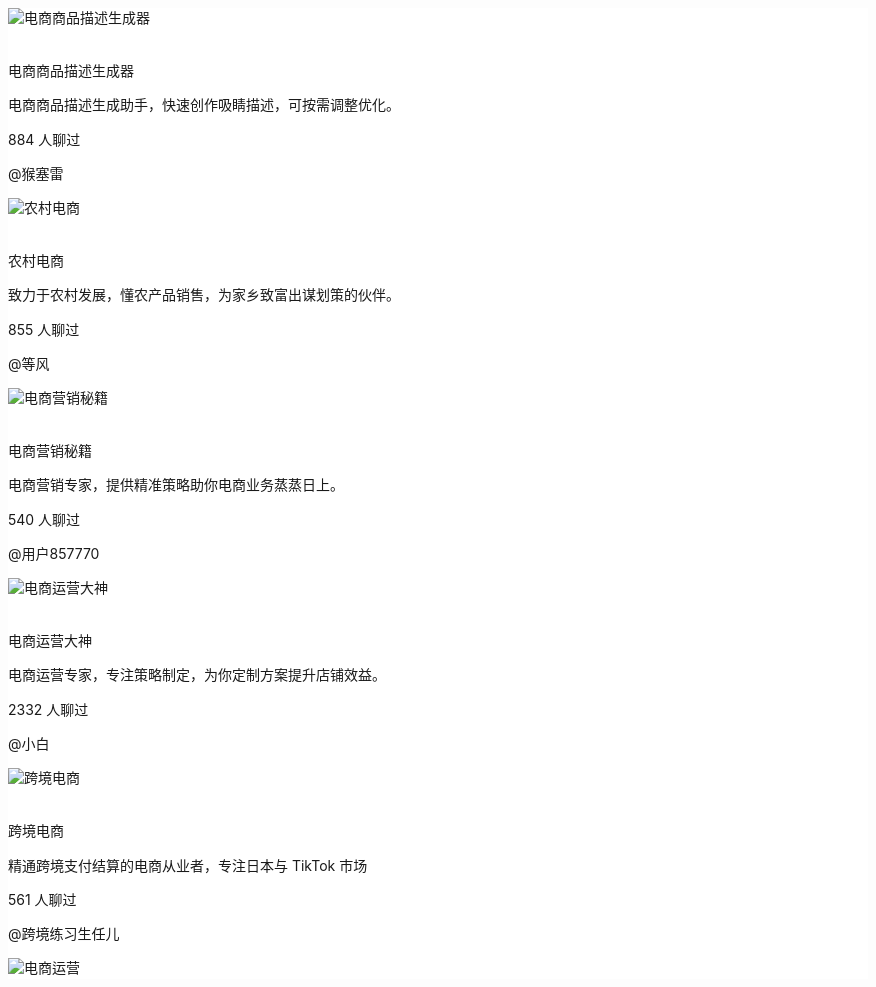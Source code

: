 ![电商商品描述生成器](https://p9-flow-imagex-sign.byteimg.com/ocean-cloud-tos/FileBizType.BIZ_BOT_ICON/2285209135095052_1732797878433706826.jpg~tplv-a9rns2rl98-icon-tiny-v2.jpeg?rk3s=a16ed425&x-expires=1745082177&x-signature=zjk7%2BkKde88AzgPZ8M23Kw6BPZQ%3D)

###### 

电商商品描述生成器

电商商品描述生成助手，快速创作吸睛描述，可按需调整优化。

884 人聊过

@猴塞雷

![农村电商](https://p9-flow-imagex-sign.byteimg.com/ocean-cloud-tos/FileBizType.BIZ_BOT_ICON/2566718707472608_1739631052103731394.jpg~tplv-a9rns2rl98-icon-tiny-v2.jpeg?rk3s=a16ed425&x-expires=1745082177&x-signature=odIvIGRPcafganXcwCZA%2B%2FlNqsg%3D)

###### 

农村电商

致力于农村发展，懂农产品销售，为家乡致富出谋划策的伙伴。

855 人聊过

@等风

![电商营销秘籍](https://p9-flow-imagex-sign.byteimg.com/ocean-cloud-tos/FileBizType.BIZ_BOT_ICON/59814150681658_1732804648023857335.jpg~tplv-a9rns2rl98-icon-tiny-v2.jpeg?rk3s=a16ed425&x-expires=1745082177&x-signature=ceE07c1NqC1t%2BW5Q%2Fpw%2BlBdqslQ%3D)

###### 

电商营销秘籍

电商营销专家，提供精准策略助你电商业务蒸蒸日上。

540 人聊过

@用户857770

![电商运营大神](https://p9-flow-imagex-sign.byteimg.com/ocean-cloud-tos/FileBizType.BIZ_BOT_ICON/3032921204340524_1728700593719403227.jpg~tplv-a9rns2rl98-icon-tiny-v2.jpeg?rk3s=a16ed425&x-expires=1745082177&x-signature=qXbTvk5n4pIVjKJIOie6QjKU%2FPA%3D)

###### 

电商运营大神

电商运营专家，专注策略制定，为你定制方案提升店铺效益。

2332 人聊过

@小白

![跨境电商](https://p9-flow-imagex-sign.byteimg.com/ocean-cloud-tos/FileBizType.BIZ_BOT_ICON/4251164939387011_1704428202998627778.jpeg~tplv-a9rns2rl98-icon-tiny-v2.jpeg?rk3s=a16ed425&x-expires=1745082177&x-signature=vg3zzv20IJfkHzsrHAuSHvnD1ZI%3D)

###### 

跨境电商

精通跨境支付结算的电商从业者，专注日本与 TikTok 市场

561 人聊过

@跨境练习生任儿

![电商运营](https://p9-flow-imagex-sign.byteimg.com/ocean-cloud-tos/FileBizType.BIZ_BOT_ICON/4279769930931853_1703554525691307077.jpg~tplv-a9rns2rl98-icon-tiny-v2.jpeg?rk3s=a16ed425&x-expires=1745082177&x-signature=CAtpYJ0dvVTngxuJhKy1fFM4xC0%3D)
